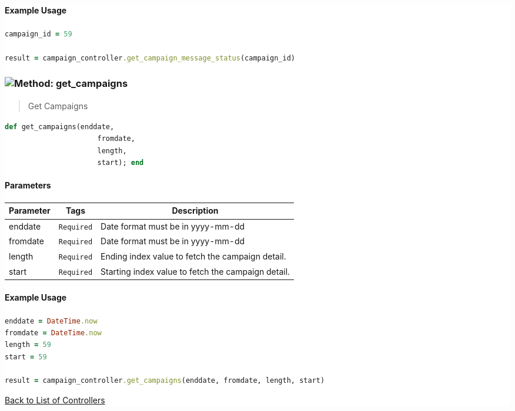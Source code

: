 
#### Example Usage

```ruby
campaign_id = 59

result = campaign_controller.get_campaign_message_status(campaign_id)

```


### <a name="get_campaigns"></a>![Method: ](https://apidocs.io/img/method.png ".CampaignController.get_campaigns") get_campaigns

> Get Campaigns


```ruby
def get_campaigns(enddate,
                      fromdate,
                      length,
                      start); end
```

#### Parameters

| Parameter | Tags | Description |
|-----------|------|-------------|
| enddate |  ``` Required ```  | Date format must be in yyyy-mm-dd |
| fromdate |  ``` Required ```  | Date format must be in yyyy-mm-dd |
| length |  ``` Required ```  | Ending index value to fetch the campaign detail. |
| start |  ``` Required ```  | Starting index value to fetch the campaign detail. |


#### Example Usage

```ruby
enddate = DateTime.now
fromdate = DateTime.now
length = 59
start = 59

result = campaign_controller.get_campaigns(enddate, fromdate, length, start)

```


[Back to List of Controllers](#list_of_controllers)



